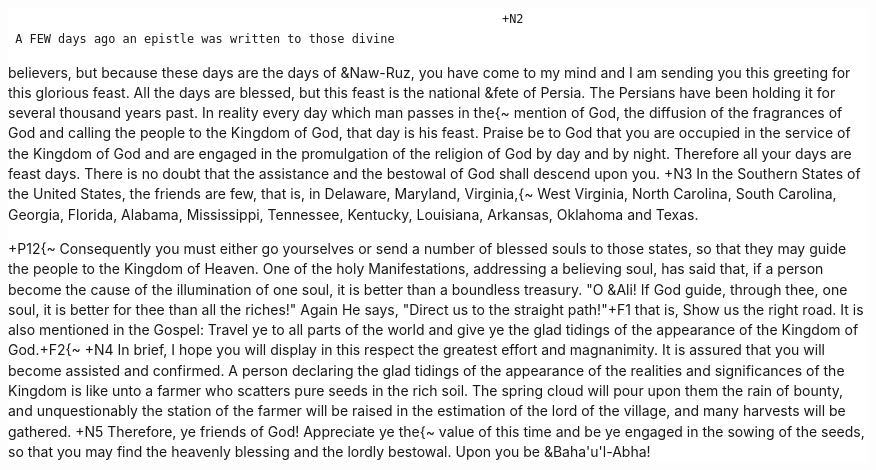                                                                          +N2
     A FEW days ago an epistle was written to those divine
believers, but because these days are the days of
&amp;Naw-Ruz, you have come to my mind and I am sending
you this greeting for this glorious feast.  All the days
are blessed, but this feast is the national &amp;fete of Persia.
The Persians have been holding it for several thousand
years past.  In reality every day which man passes in the{~
mention of God, the diffusion of the fragrances of God
and calling the people to the Kingdom of God, that day
is his feast.  Praise be to God that you are occupied in the
service of the Kingdom of God and are engaged in the
promulgation of the religion of God by day and by
night.  Therefore all your days are feast days.  There is no
doubt that the assistance and the bestowal of God shall
descend upon you.
                                                                         +N3
     In the Southern States of the United States, the
friends are few, that is, in Delaware, Maryland, Virginia,{~
West Virginia, North Carolina, South Carolina,
Georgia, Florida, Alabama, Mississippi, Tennessee,
Kentucky, Louisiana, Arkansas, Oklahoma and Texas.
 
+P12{~
Consequently you must either go yourselves or send a
number of blessed souls to those states, so that they may
guide the people to the Kingdom of Heaven.  One of the
holy Manifestations, addressing a believing soul, has
said that, if a person become the cause of the illumination
of one soul, it is better than a boundless treasury.
"O &amp;Ali!  If God guide, through thee, one soul, it is better
for thee than all the riches!"  Again He says, "Direct
us to the straight path!"+F1 that is, Show us the right road.
It is also mentioned in the Gospel:  Travel ye to all parts
of the world and give ye the glad tidings of the appearance
of the Kingdom of God.+F2{~
                                                                         +N4
     In brief, I hope you will display in this respect the
greatest effort and magnanimity.  It is assured that you
will become assisted and confirmed.  A person declaring
the glad tidings of the appearance of the realities and
significances of the Kingdom is like unto a farmer who
scatters pure seeds in the rich soil.  The spring cloud will
pour upon them the rain of bounty, and unquestionably
the station of the farmer will be raised in the estimation
of the lord of the village, and many harvests will be gathered.
                                                                         +N5
     Therefore, ye friends of God!  Appreciate ye the{~
value of this time and be ye engaged in the sowing of
the seeds, so that you may find the heavenly blessing and
the lordly bestowal.  Upon you be &amp;Baha'u'l-Abha!
 
